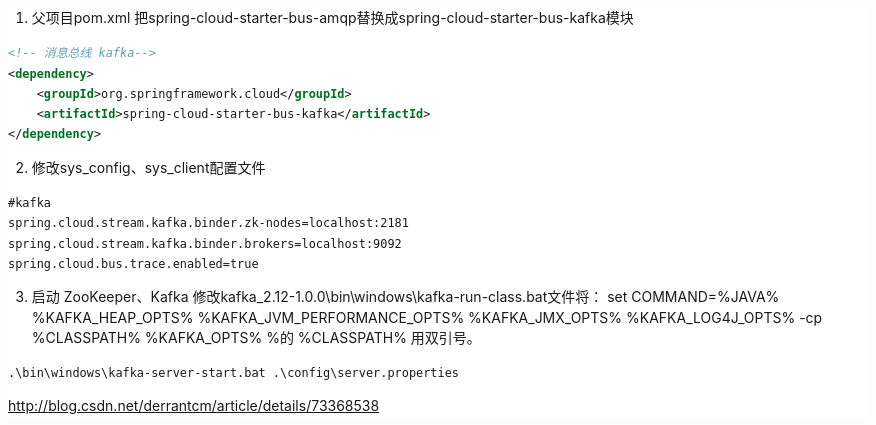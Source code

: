 1. 父项目pom.xml
把spring-cloud-starter-bus-amqp替换成spring-cloud-starter-bus-kafka模块
```xml
<!-- 消息总线 kafka-->
<dependency>
    <groupId>org.springframework.cloud</groupId>
    <artifactId>spring-cloud-starter-bus-kafka</artifactId>
</dependency>
```

2. 修改sys_config、sys_client配置文件
```properties
#kafka
spring.cloud.stream.kafka.binder.zk-nodes=localhost:2181
spring.cloud.stream.kafka.binder.brokers=localhost:9092
spring.cloud.bus.trace.enabled=true
```
3. 启动 ZooKeeper、Kafka
修改kafka_2.12-1.0.0\bin\windows\kafka-run-class.bat文件将：
set COMMAND=%JAVA% %KAFKA_HEAP_OPTS%
 %KAFKA_JVM_PERFORMANCE_OPTS%
 %KAFKA_JMX_OPTS% %KAFKA_LOG4J_OPTS%
 -cp %CLASSPATH% %KAFKA_OPTS% %的 %CLASSPATH% 用双引号。

 `.\bin\windows\kafka-server-start.bat .\config\server.properties` 

 http://blog.csdn.net/derrantcm/article/details/73368538






